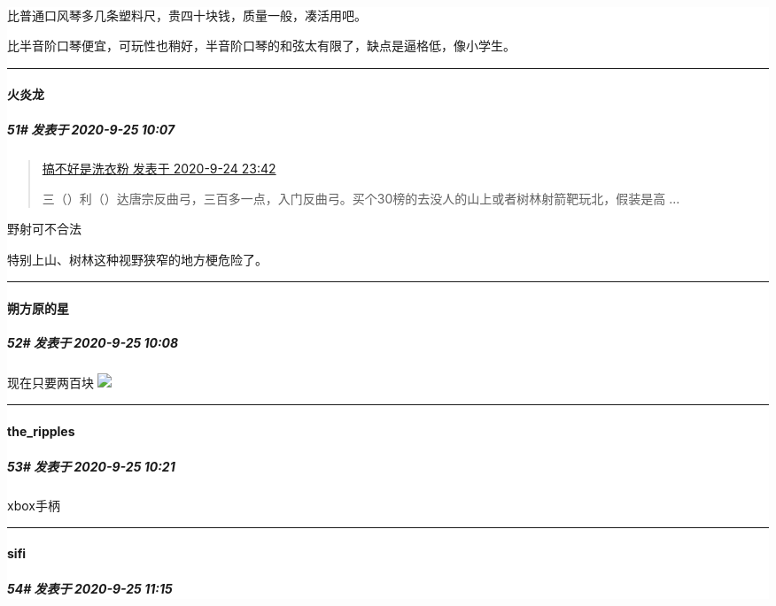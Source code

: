 比普通口风琴多几条塑料尺，贵四十块钱，质量一般，凑活用吧。

比半音阶口琴便宜，可玩性也稍好，半音阶口琴的和弦太有限了，缺点是逼格低，像小学生。







*****

####  火炎龙  
##### 51#       发表于 2020-9-25 10:07



<blockquote><a href="httphttps://bbs.saraba1st.com/2b/forum.php?mod=redirect&amp;goto=findpost&amp;pid=48843857&amp;ptid=1961739" target="_blank">搞不好是洗衣粉 发表于 2020-9-24 23:42</a>

三（）利（）达唐宗反曲弓，三百多一点，入门反曲弓。买个30榜的去没人的山上或者树林射箭靶玩北，假装是高 ...</blockquote>
野射可不合法

特别上山、树林这种视野狭窄的地方梗危险了。







*****

####  朔方原的星  
##### 52#       发表于 2020-9-25 10:08




现在只要两百块
<img src="https://p.sda1.dev/0/d10f90b16697e5a2bf065c500ad4b745/IMG_CMP_226056421.png" referrerpolicy="no-referrer">







*****

####  the_ripples  
##### 53#       发表于 2020-9-25 10:21




xbox手柄







*****

####  sifi  
##### 54#       发表于 2020-9-25 11:15
